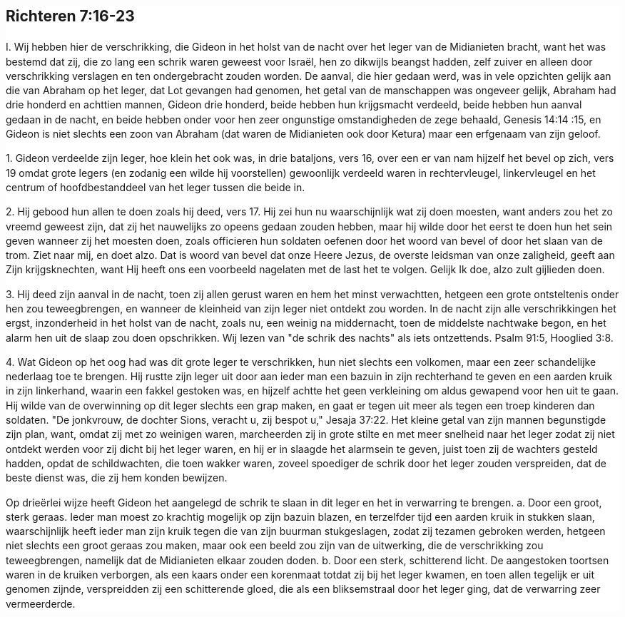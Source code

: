 ## Richteren 7:16-23 

I. Wij hebben hier de verschrikking, die Gideon in het holst van de nacht over het leger van de Midianieten bracht, want het was bestemd dat zij, die zo lang een schrik waren geweest voor Israël, hen zo dikwijls beangst hadden, zelf zuiver en alleen door verschrikking verslagen en ten ondergebracht zouden worden. De aanval, die hier gedaan werd, was in vele opzichten gelijk aan die van Abraham op het leger, dat Lot gevangen had genomen, het getal van de manschappen was ongeveer gelijk, Abraham had drie honderd en achttien mannen, Gideon drie honderd, beide hebben hun krijgsmacht verdeeld, beide hebben hun aanval gedaan in de nacht, en beide hebben onder voor hen zeer ongunstige omstandigheden de zege behaald, Genesis 14:14 :15, en Gideon is niet slechts een zoon van Abraham (dat waren de Midianieten ook door Ketura) maar een erfgenaam van zijn geloof. 

1\. Gideon verdeelde zijn leger, hoe klein het ook was, in drie bataljons, vers 16, over een er van nam hijzelf het bevel op zich, vers 19 omdat grote legers (en zodanig een wilde hij voorstellen) gewoonlijk verdeeld waren in rechtervleugel, linkervleugel en het centrum of hoofdbestanddeel van het leger tussen die beide in. 

2\. Hij gebood hun allen te doen zoals hij deed, vers 17. Hij zei hun nu waarschijnlijk wat zij doen moesten, want anders zou het zo vreemd geweest zijn, dat zij het nauwelijks zo opeens gedaan zouden hebben, maar hij wilde door het eerst te doen hun het sein geven wanneer zij het moesten doen, zoals officieren hun soldaten oefenen door het woord van bevel of door het slaan van de trom. Ziet naar mij, en doet alzo. Dat is woord van bevel dat onze Heere Jezus, de overste leidsman van onze zaligheid, geeft aan Zijn krijgsknechten, want Hij heeft ons een voorbeeld nagelaten met de last het te volgen. Gelijk Ik doe, alzo zult gijlieden doen. 

3\. Hij deed zijn aanval in de nacht, toen zij allen gerust waren en hem het minst verwachtten, hetgeen een grote ontsteltenis onder hen zou teweegbrengen, en wanneer de kleinheid van zijn leger niet ontdekt zou worden. In de nacht zijn alle verschrikkingen het ergst, inzonderheid in het holst van de nacht, zoals nu, een weinig na middernacht, toen de middelste nachtwake begon, en het alarm hen uit de slaap zou doen opschrikken. Wij lezen van "de schrik des nachts" als iets ontzettends. Psalm 91:5, Hooglied 3:8. 

4\. Wat Gideon op het oog had was dit grote leger te verschrikken, hun niet slechts een volkomen, maar een zeer schandelijke nederlaag toe te brengen. Hij rustte zijn leger uit door aan ieder man een bazuin in zijn rechterhand te geven en een aarden kruik in zijn linkerhand, waarin een fakkel gestoken was, en hijzelf achtte het geen verkleining om aldus gewapend voor hen uit te gaan. Hij wilde van de overwinning op dit leger slechts een grap maken, en gaat er tegen uit meer als tegen een troep kinderen dan soldaten. "De jonkvrouw, de dochter Sions, veracht u, zij bespot u," Jesaja 37:22. Het kleine getal van zijn mannen begunstigde zijn plan, want, omdat zij met zo weinigen waren, marcheerden zij in grote stilte en met meer snelheid naar het leger zodat zij niet ontdekt werden voor zij dicht bij het leger waren, en hij er in slaagde het alarmsein te geven, juist toen zij de wachters gesteld hadden, opdat de schildwachten, die toen wakker waren, zoveel spoediger de schrik door het leger zouden verspreiden, dat de beste dienst was, die zij hem konden bewijzen. 

Op drieërlei wijze heeft Gideon het aangelegd de schrik te slaan in dit leger en het in verwarring te brengen. 
a. Door een groot, sterk geraas. Ieder man moest zo krachtig mogelijk op zijn bazuin blazen, en terzelfder tijd een aarden kruik in stukken slaan, waarschijnlijk heeft ieder man zijn kruik tegen die van zijn buurman stukgeslagen, zodat zij tezamen gebroken werden, hetgeen niet slechts een groot geraas zou maken, maar ook een beeld zou zijn van de uitwerking, die de verschrikking zou teweegbrengen, namelijk dat de Midianieten elkaar zouden doden. 
b. Door een sterk, schitterend licht. De aangestoken toortsen waren in de kruiken verborgen, als een kaars onder een korenmaat totdat zij bij het leger kwamen, en toen allen tegelijk er uit genomen zijnde, verspreidden zij een schitterende gloed, die als een bliksemstraal door het leger ging, dat de verwarring zeer vermeerderde. 